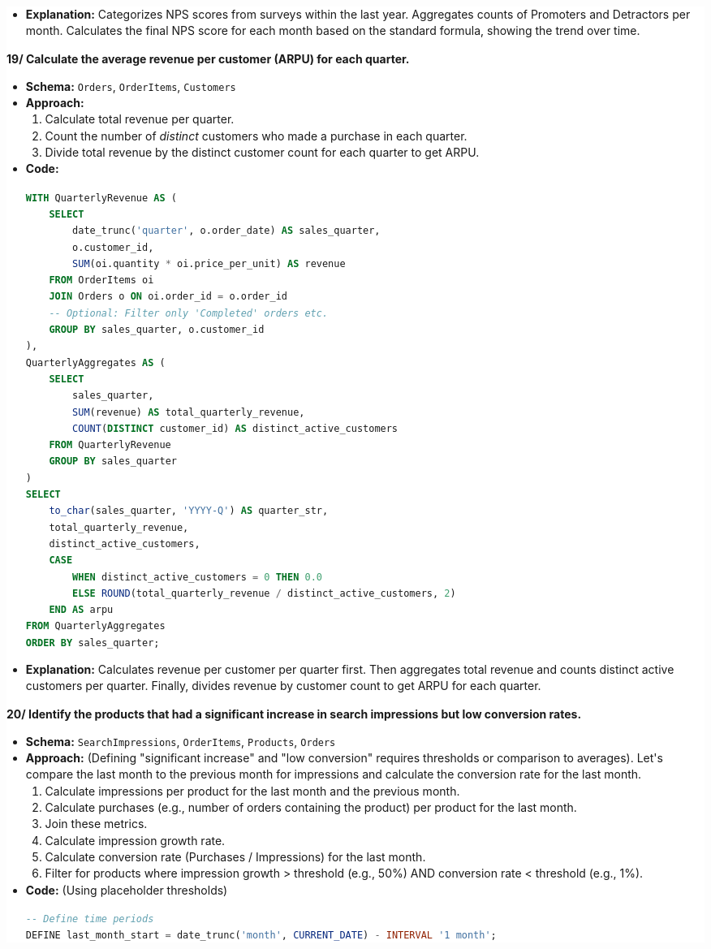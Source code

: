 *   **Explanation:** Categorizes NPS scores from surveys within the last year. Aggregates counts of Promoters and Detractors per month. Calculates the final NPS score for each month based on the standard formula, showing the trend over time.

**19/ Calculate the average revenue per customer (ARPU) for each quarter.**

*   **Schema:** `Orders`, `OrderItems`, `Customers`
*   **Approach:**
    1.  Calculate total revenue per quarter.
    2.  Count the number of *distinct* customers who made a purchase in each quarter.
    3.  Divide total revenue by the distinct customer count for each quarter to get ARPU.
*   **Code:**
    ```sql
    WITH QuarterlyRevenue AS (
        SELECT
            date_trunc('quarter', o.order_date) AS sales_quarter,
            o.customer_id,
            SUM(oi.quantity * oi.price_per_unit) AS revenue
        FROM OrderItems oi
        JOIN Orders o ON oi.order_id = o.order_id
        -- Optional: Filter only 'Completed' orders etc.
        GROUP BY sales_quarter, o.customer_id
    ),
    QuarterlyAggregates AS (
        SELECT
            sales_quarter,
            SUM(revenue) AS total_quarterly_revenue,
            COUNT(DISTINCT customer_id) AS distinct_active_customers
        FROM QuarterlyRevenue
        GROUP BY sales_quarter
    )
    SELECT
        to_char(sales_quarter, 'YYYY-Q') AS quarter_str,
        total_quarterly_revenue,
        distinct_active_customers,
        CASE
            WHEN distinct_active_customers = 0 THEN 0.0
            ELSE ROUND(total_quarterly_revenue / distinct_active_customers, 2)
        END AS arpu
    FROM QuarterlyAggregates
    ORDER BY sales_quarter;
    ```
*   **Explanation:** Calculates revenue per customer per quarter first. Then aggregates total revenue and counts distinct active customers per quarter. Finally, divides revenue by customer count to get ARPU for each quarter.

**20/ Identify the products that had a significant increase in search impressions but low conversion rates.**

*   **Schema:** `SearchImpressions`, `OrderItems`, `Products`, `Orders`
*   **Approach:** (Defining "significant increase" and "low conversion" requires thresholds or comparison to averages). Let's compare the last month to the previous month for impressions and calculate the conversion rate for the last month.
    1.  Calculate impressions per product for the last month and the previous month.
    2.  Calculate purchases (e.g., number of orders containing the product) per product for the last month.
    3.  Join these metrics.
    4.  Calculate impression growth rate.
    5.  Calculate conversion rate (Purchases / Impressions) for the last month.
    6.  Filter for products where impression growth > threshold (e.g., 50%) AND conversion rate < threshold (e.g., 1%).
*   **Code:** (Using placeholder thresholds)
    ```sql
    -- Define time periods
    DEFINE last_month_start = date_trunc('month', CURRENT_DATE) - INTERVAL '1 month';